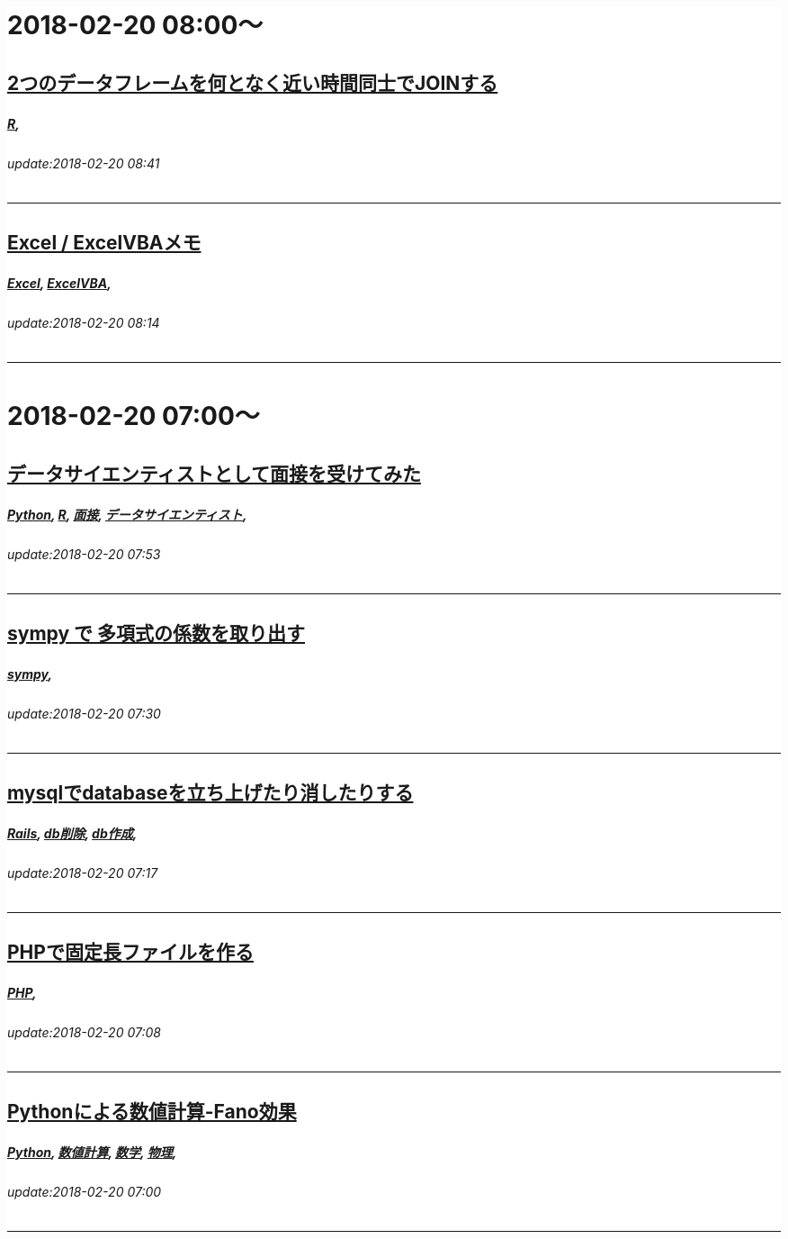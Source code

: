 


# 2018-02-20 08:00～
## [2つのデータフレームを何となく近い時間同士でJOINする](https://qiita.com/komde/items/a2f309c1ae33a09f4acd)
##### [R](https://qiita.com/tags/R), 
###### update:2018-02-20 08:41
---
## [Excel / ExcelVBAメモ](https://qiita.com/fujisystem/items/ccf634b2f8edd0f72cbf)
##### [Excel](https://qiita.com/tags/Excel), [ExcelVBA](https://qiita.com/tags/ExcelVBA), 
###### update:2018-02-20 08:14
---




# 2018-02-20 07:00～
## [データサイエンティストとして面接を受けてみた](https://qiita.com/Dormir30/items/e39b2842d47a8f7f5580)
##### [Python](https://qiita.com/tags/Python), [R](https://qiita.com/tags/R), [面接](https://qiita.com/tags/面接), [データサイエンティスト](https://qiita.com/tags/データサイエンティスト), 
###### update:2018-02-20 07:53
---
## [sympy で 多項式の係数を取り出す](https://qiita.com/junkoda/items/9bed83cc30a27c0e2bbc)
##### [sympy](https://qiita.com/tags/sympy), 
###### update:2018-02-20 07:30
---
## [mysqlでdatabaseを立ち上げたり消したりする](https://qiita.com/kitomo/items/d02f0228e108ebd9aee9)
##### [Rails](https://qiita.com/tags/Rails), [db削除](https://qiita.com/tags/db削除), [db作成](https://qiita.com/tags/db作成), 
###### update:2018-02-20 07:17
---
## [PHPで固定長ファイルを作る](https://qiita.com/zaburo/items/d8a21038b201286f8a98)
##### [PHP](https://qiita.com/tags/PHP), 
###### update:2018-02-20 07:08
---
## [Pythonによる数値計算-Fano効果](https://qiita.com/Show_Japan99/items/258f0aabcee9145cd2fd)
##### [Python](https://qiita.com/tags/Python), [数値計算](https://qiita.com/tags/数値計算), [数学](https://qiita.com/tags/数学), [物理](https://qiita.com/tags/物理), 
###### update:2018-02-20 07:00
---

